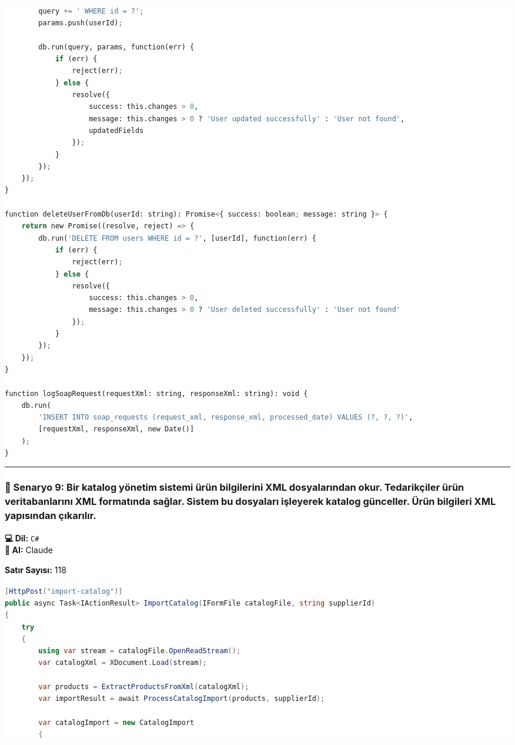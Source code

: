 ```python
        query += ' WHERE id = ?';
        params.push(userId);

        db.run(query, params, function(err) {
            if (err) {
                reject(err);
            } else {
                resolve({
                    success: this.changes > 0,
                    message: this.changes > 0 ? 'User updated successfully' : 'User not found',
                    updatedFields
                });
            }
        });
    });
}

function deleteUserFromDb(userId: string): Promise<{ success: boolean; message: string }> {
    return new Promise((resolve, reject) => {
        db.run('DELETE FROM users WHERE id = ?', [userId], function(err) {
            if (err) {
                reject(err);
            } else {
                resolve({
                    success: this.changes > 0,
                    message: this.changes > 0 ? 'User deleted successfully' : 'User not found'
                });
            }
        });
    });
}

function logSoapRequest(requestXml: string, responseXml: string): void {
    db.run(
        'INSERT INTO soap_requests (request_xml, response_xml, processed_date) VALUES (?, ?, ?)',
        [requestXml, responseXml, new Date()]
    );
}
```

----

### 🧪 Senaryo 9: Bir katalog yönetim sistemi ürün bilgilerini XML dosyalarından okur. Tedarikçiler ürün veritabanlarını XML formatında sağlar. Sistem bu dosyaları işleyerek katalog günceller. Ürün bilgileri XML yapısından çıkarılır.
**💻 Dil:** `C#`  
**🤖 AI:** Claude

**Satır Sayısı:** 118
```csharp
[HttpPost("import-catalog")]
public async Task<IActionResult> ImportCatalog(IFormFile catalogFile, string supplierId)
{
    try
    {
        using var stream = catalogFile.OpenReadStream();
        var catalogXml = XDocument.Load(stream);
        
        var products = ExtractProductsFromXml(catalogXml);
        var importResult = await ProcessCatalogImport(products, supplierId);
        
        var catalogImport = new CatalogImport
        {
```